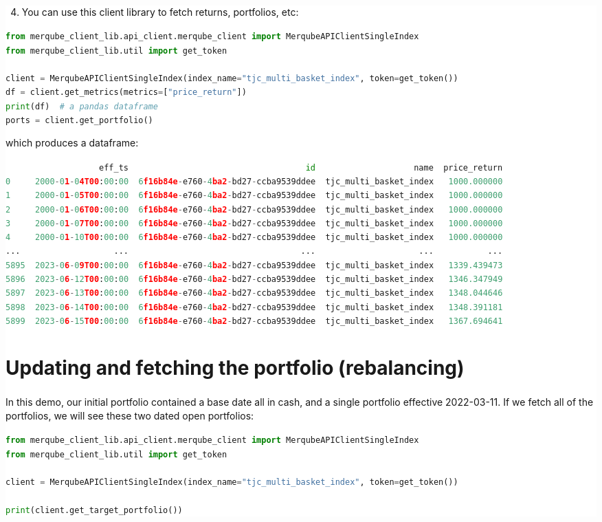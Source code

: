 
4. You can use this client library to fetch returns, portfolios, etc:

```python
from merqube_client_lib.api_client.merqube_client import MerqubeAPIClientSingleIndex
from merqube_client_lib.util import get_token

client = MerqubeAPIClientSingleIndex(index_name="tjc_multi_basket_index", token=get_token())
df = client.get_metrics(metrics=["price_return"])
print(df)  # a pandas dataframe
ports = client.get_portfolio()
```

which produces a dataframe:

```python
                   eff_ts                                    id                    name  price_return
0     2000-01-04T00:00:00  6f16b84e-e760-4ba2-bd27-ccba9539ddee  tjc_multi_basket_index   1000.000000
1     2000-01-05T00:00:00  6f16b84e-e760-4ba2-bd27-ccba9539ddee  tjc_multi_basket_index   1000.000000
2     2000-01-06T00:00:00  6f16b84e-e760-4ba2-bd27-ccba9539ddee  tjc_multi_basket_index   1000.000000
3     2000-01-07T00:00:00  6f16b84e-e760-4ba2-bd27-ccba9539ddee  tjc_multi_basket_index   1000.000000
4     2000-01-10T00:00:00  6f16b84e-e760-4ba2-bd27-ccba9539ddee  tjc_multi_basket_index   1000.000000
...                   ...                                   ...                     ...           ...
5895  2023-06-09T00:00:00  6f16b84e-e760-4ba2-bd27-ccba9539ddee  tjc_multi_basket_index   1339.439473
5896  2023-06-12T00:00:00  6f16b84e-e760-4ba2-bd27-ccba9539ddee  tjc_multi_basket_index   1346.347949
5897  2023-06-13T00:00:00  6f16b84e-e760-4ba2-bd27-ccba9539ddee  tjc_multi_basket_index   1348.044646
5898  2023-06-14T00:00:00  6f16b84e-e760-4ba2-bd27-ccba9539ddee  tjc_multi_basket_index   1348.391181
5899  2023-06-15T00:00:00  6f16b84e-e760-4ba2-bd27-ccba9539ddee  tjc_multi_basket_index   1367.694641
```

# Updating and fetching the portfolio (rebalancing)

In this demo, our initial portfolio contained a base date all in cash, and a single portfolio effective 2022-03-11. If we fetch all of the portfolios, we will see these two dated open portfolios:

```python
from merqube_client_lib.api_client.merqube_client import MerqubeAPIClientSingleIndex
from merqube_client_lib.util import get_token

client = MerqubeAPIClientSingleIndex(index_name="tjc_multi_basket_index", token=get_token())

print(client.get_target_portfolio())
```
